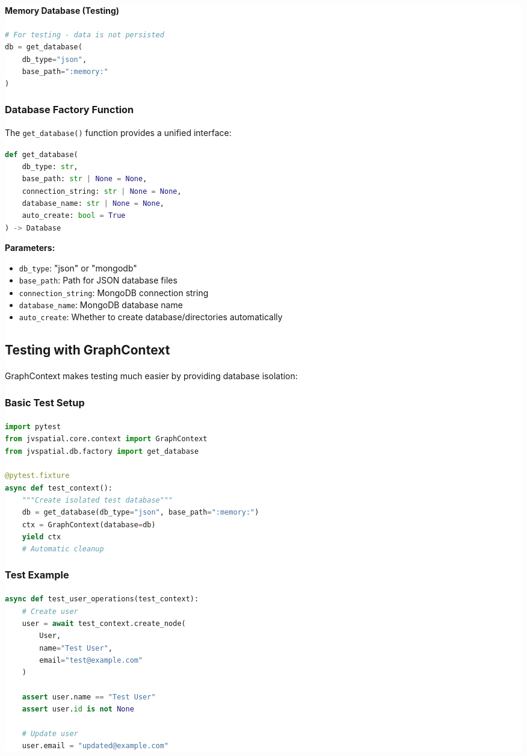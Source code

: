 #### Memory Database (Testing)
```python
# For testing - data is not persisted
db = get_database(
    db_type="json",
    base_path=":memory:"
)
```

### Database Factory Function

The `get_database()` function provides a unified interface:

```python
def get_database(
    db_type: str,
    base_path: str | None = None,
    connection_string: str | None = None,
    database_name: str | None = None,
    auto_create: bool = True
) -> Database
```

**Parameters:**
- `db_type`: "json" or "mongodb"
- `base_path`: Path for JSON database files
- `connection_string`: MongoDB connection string
- `database_name`: MongoDB database name
- `auto_create`: Whether to create database/directories automatically

## Testing with GraphContext

GraphContext makes testing much easier by providing database isolation:

### Basic Test Setup

```python
import pytest
from jvspatial.core.context import GraphContext
from jvspatial.db.factory import get_database

@pytest.fixture
async def test_context():
    """Create isolated test database"""
    db = get_database(db_type="json", base_path=":memory:")
    ctx = GraphContext(database=db)
    yield ctx
    # Automatic cleanup
```

### Test Example

```python
async def test_user_operations(test_context):
    # Create user
    user = await test_context.create_node(
        User,
        name="Test User",
        email="test@example.com"
    )

    assert user.name == "Test User"
    assert user.id is not None

    # Update user
    user.email = "updated@example.com"
```